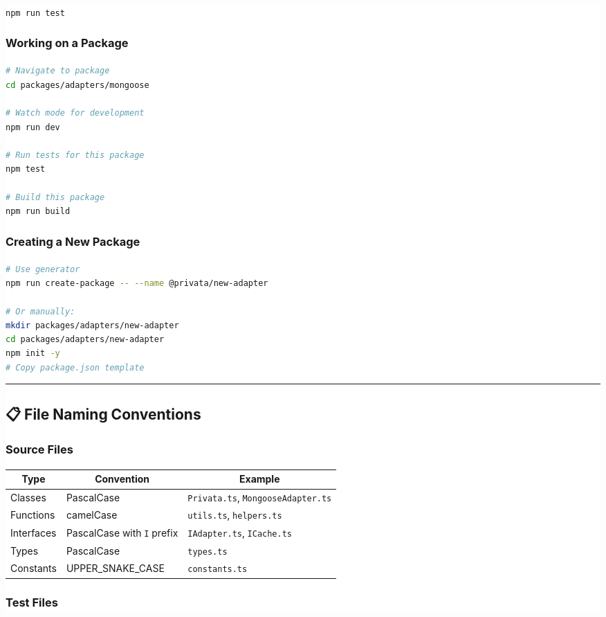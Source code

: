```bash
npm run test
```

### Working on a Package

```bash
# Navigate to package
cd packages/adapters/mongoose

# Watch mode for development
npm run dev

# Run tests for this package
npm test

# Build this package
npm run build
```

### Creating a New Package

```bash
# Use generator
npm run create-package -- --name @privata/new-adapter

# Or manually:
mkdir packages/adapters/new-adapter
cd packages/adapters/new-adapter
npm init -y
# Copy package.json template
```

---

## 📋 File Naming Conventions

### Source Files

| Type | Convention | Example |
|------|-----------|---------|
| Classes | PascalCase | `Privata.ts`, `MongooseAdapter.ts` |
| Functions | camelCase | `utils.ts`, `helpers.ts` |
| Interfaces | PascalCase with `I` prefix | `IAdapter.ts`, `ICache.ts` |
| Types | PascalCase | `types.ts` |
| Constants | UPPER_SNAKE_CASE | `constants.ts` |

### Test Files
